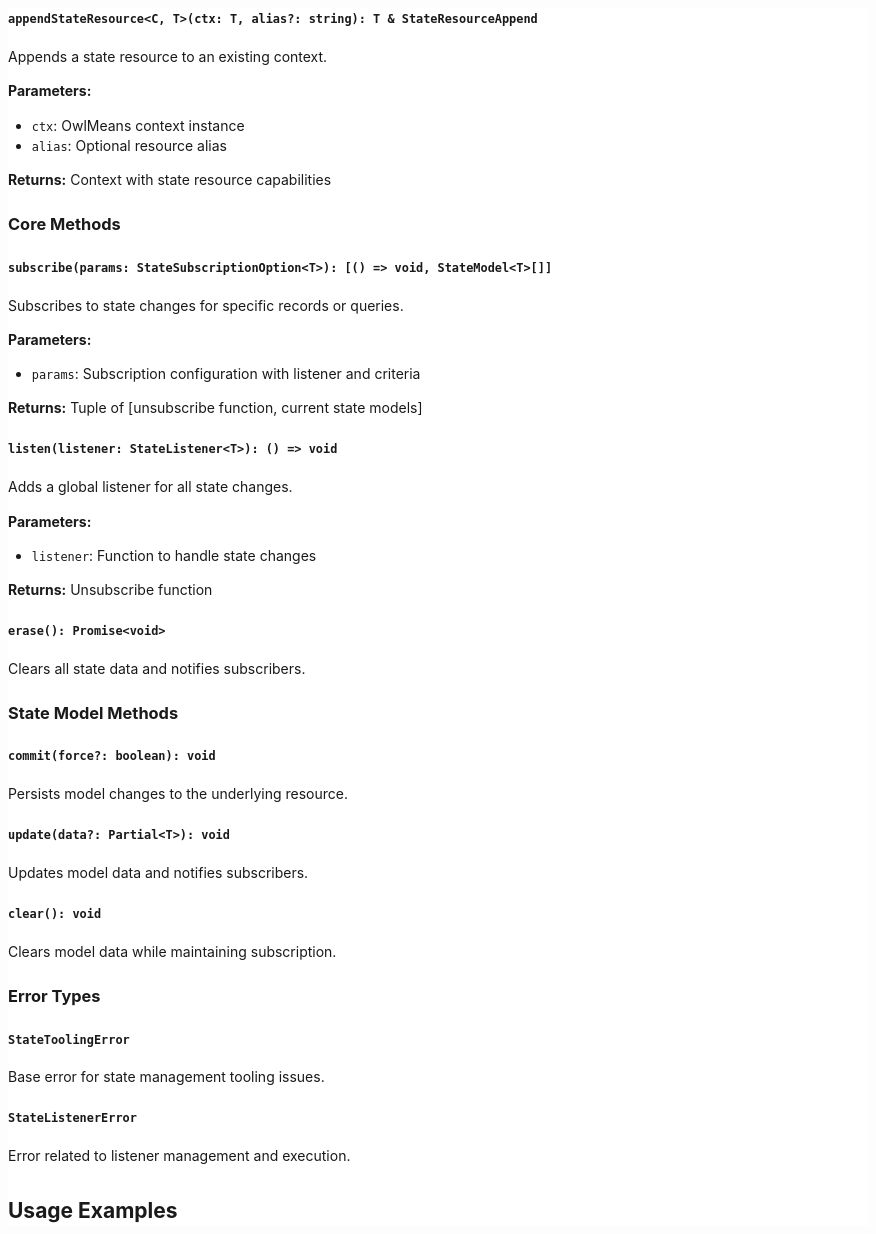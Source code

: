 #### `appendStateResource<C, T>(ctx: T, alias?: string): T & StateResourceAppend`
Appends a state resource to an existing context.

**Parameters:**
- `ctx`: OwlMeans context instance
- `alias`: Optional resource alias

**Returns:** Context with state resource capabilities

### Core Methods

#### `subscribe(params: StateSubscriptionOption<T>): [() => void, StateModel<T>[]]`
Subscribes to state changes for specific records or queries.

**Parameters:**
- `params`: Subscription configuration with listener and criteria

**Returns:** Tuple of [unsubscribe function, current state models]

#### `listen(listener: StateListener<T>): () => void`
Adds a global listener for all state changes.

**Parameters:**
- `listener`: Function to handle state changes

**Returns:** Unsubscribe function

#### `erase(): Promise<void>`
Clears all state data and notifies subscribers.

### State Model Methods

#### `commit(force?: boolean): void`
Persists model changes to the underlying resource.

#### `update(data?: Partial<T>): void`
Updates model data and notifies subscribers.

#### `clear(): void`
Clears model data while maintaining subscription.

### Error Types

#### `StateToolingError`
Base error for state management tooling issues.

#### `StateListenerError`
Error related to listener management and execution.

## Usage Examples
